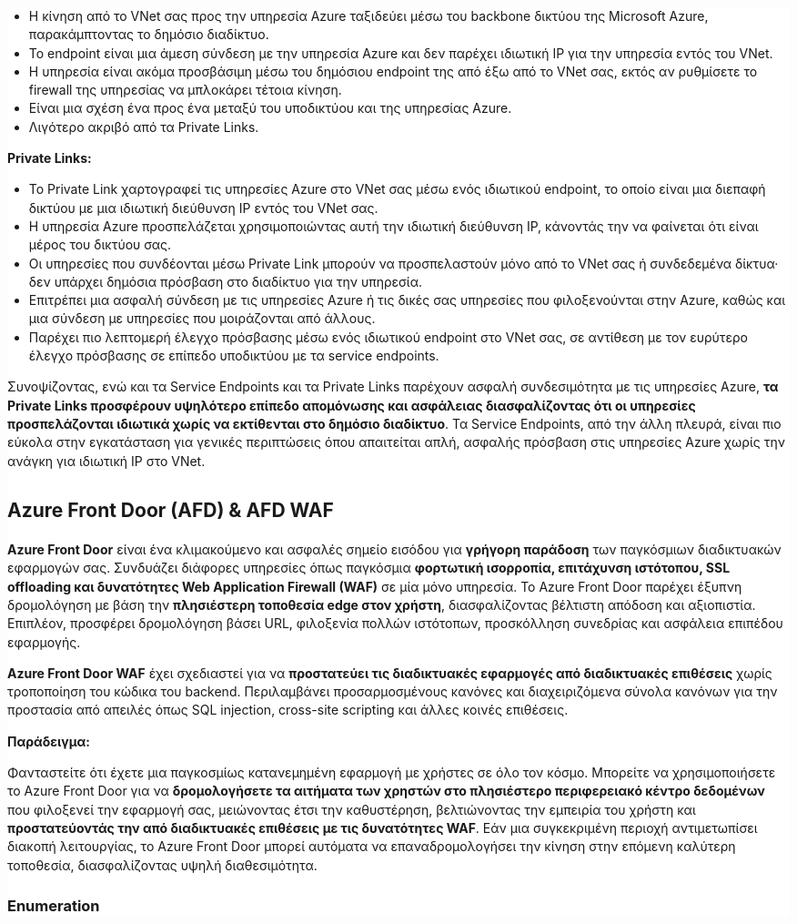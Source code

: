 * Η κίνηση από το VNet σας προς την υπηρεσία Azure ταξιδεύει μέσω του backbone δικτύου της Microsoft Azure, παρακάμπτοντας το δημόσιο διαδίκτυο.
* Το endpoint είναι μια άμεση σύνδεση με την υπηρεσία Azure και δεν παρέχει ιδιωτική IP για την υπηρεσία εντός του VNet.
* Η υπηρεσία είναι ακόμα προσβάσιμη μέσω του δημόσιου endpoint της από έξω από το VNet σας, εκτός αν ρυθμίσετε το firewall της υπηρεσίας να μπλοκάρει τέτοια κίνηση.
* Είναι μια σχέση ένα προς ένα μεταξύ του υποδικτύου και της υπηρεσίας Azure.
* Λιγότερο ακριβό από τα Private Links.

**Private Links:**

* Το Private Link χαρτογραφεί τις υπηρεσίες Azure στο VNet σας μέσω ενός ιδιωτικού endpoint, το οποίο είναι μια διεπαφή δικτύου με μια ιδιωτική διεύθυνση IP εντός του VNet σας.
* Η υπηρεσία Azure προσπελάζεται χρησιμοποιώντας αυτή την ιδιωτική διεύθυνση IP, κάνοντάς την να φαίνεται ότι είναι μέρος του δικτύου σας.
* Οι υπηρεσίες που συνδέονται μέσω Private Link μπορούν να προσπελαστούν μόνο από το VNet σας ή συνδεδεμένα δίκτυα· δεν υπάρχει δημόσια πρόσβαση στο διαδίκτυο για την υπηρεσία.
* Επιτρέπει μια ασφαλή σύνδεση με τις υπηρεσίες Azure ή τις δικές σας υπηρεσίες που φιλοξενούνται στην Azure, καθώς και μια σύνδεση με υπηρεσίες που μοιράζονται από άλλους.
* Παρέχει πιο λεπτομερή έλεγχο πρόσβασης μέσω ενός ιδιωτικού endpoint στο VNet σας, σε αντίθεση με τον ευρύτερο έλεγχο πρόσβασης σε επίπεδο υποδικτύου με τα service endpoints.

Συνοψίζοντας, ενώ και τα Service Endpoints και τα Private Links παρέχουν ασφαλή συνδεσιμότητα με τις υπηρεσίες Azure, **τα Private Links προσφέρουν υψηλότερο επίπεδο απομόνωσης και ασφάλειας διασφαλίζοντας ότι οι υπηρεσίες προσπελάζονται ιδιωτικά χωρίς να εκτίθενται στο δημόσιο διαδίκτυο**. Τα Service Endpoints, από την άλλη πλευρά, είναι πιο εύκολα στην εγκατάσταση για γενικές περιπτώσεις όπου απαιτείται απλή, ασφαλής πρόσβαση στις υπηρεσίες Azure χωρίς την ανάγκη για ιδιωτική IP στο VNet.

## Azure Front Door (AFD) & AFD WAF

**Azure Front Door** είναι ένα κλιμακούμενο και ασφαλές σημείο εισόδου για **γρήγορη παράδοση** των παγκόσμιων διαδικτυακών εφαρμογών σας. Συνδυάζει διάφορες υπηρεσίες όπως παγκόσμια **φορτωτική ισορροπία, επιτάχυνση ιστότοπου, SSL offloading και δυνατότητες Web Application Firewall (WAF)** σε μία μόνο υπηρεσία. Το Azure Front Door παρέχει έξυπνη δρομολόγηση με βάση την **πλησιέστερη τοποθεσία edge στον χρήστη**, διασφαλίζοντας βέλτιστη απόδοση και αξιοπιστία. Επιπλέον, προσφέρει δρομολόγηση βάσει URL, φιλοξενία πολλών ιστότοπων, προσκόλληση συνεδρίας και ασφάλεια επιπέδου εφαρμογής.

**Azure Front Door WAF** έχει σχεδιαστεί για να **προστατεύει τις διαδικτυακές εφαρμογές από διαδικτυακές επιθέσεις** χωρίς τροποποίηση του κώδικα του backend. Περιλαμβάνει προσαρμοσμένους κανόνες και διαχειριζόμενα σύνολα κανόνων για την προστασία από απειλές όπως SQL injection, cross-site scripting και άλλες κοινές επιθέσεις.

**Παράδειγμα:**

Φανταστείτε ότι έχετε μια παγκοσμίως κατανεμημένη εφαρμογή με χρήστες σε όλο τον κόσμο. Μπορείτε να χρησιμοποιήσετε το Azure Front Door για να **δρομολογήσετε τα αιτήματα των χρηστών στο πλησιέστερο περιφερειακό κέντρο δεδομένων** που φιλοξενεί την εφαρμογή σας, μειώνοντας έτσι την καθυστέρηση, βελτιώνοντας την εμπειρία του χρήστη και **προστατεύοντάς την από διαδικτυακές επιθέσεις με τις δυνατότητες WAF**. Εάν μια συγκεκριμένη περιοχή αντιμετωπίσει διακοπή λειτουργίας, το Azure Front Door μπορεί αυτόματα να επαναδρομολογήσει την κίνηση στην επόμενη καλύτερη τοποθεσία, διασφαλίζοντας υψηλή διαθεσιμότητα.

### Enumeration
